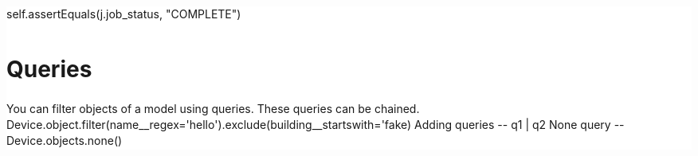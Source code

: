 self.assertEquals(j.job_status, "COMPLETE")
# Queries
You can filter objects of a model using queries.  These queries can be chained.
Device.object.filter(name__regex='hello').exclude(building__startswith='fake)
Adding queries -- q1 | q2
None query -- Device.objects.none()
